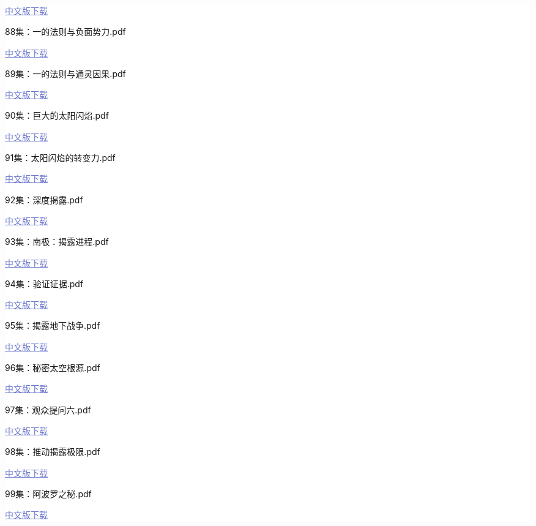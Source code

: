 <p><a href="https://toonwoo.com/free-ebooks/cosmic-disclosure/86-117/87-ji---jie-shi-yin-cang-ji-shu.pdf" style="color:#6B77CC; text-decoration: underline;" target="_blank">中文版下载</a></p>

88集：一的法则与负面势力.pdf

<p><a href="https://toonwoo.com/free-ebooks/cosmic-disclosure/86-117/88-ji---yi-de-fa-ze-yu-fu-mian-shi-li.pdf" style="color:#6B77CC; text-decoration: underline;" target="_blank">中文版下载</a></p>

89集：一的法则与通灵因果.pdf

<p><a href="https://toonwoo.com/free-ebooks/cosmic-disclosure/86-117/89-ji---yi-de-fa-ze-yu-tong-ling-yin-guo.pdf" style="color:#6B77CC; text-decoration: underline;" target="_blank">中文版下载</a></p>

90集：巨大的太阳闪焰.pdf

<p><a href="https://toonwoo.com/free-ebooks/cosmic-disclosure/86-117/90-ji---ju-da-de-tai-yang-shan-yan.pdf" style="color:#6B77CC; text-decoration: underline;" target="_blank">中文版下载</a></p>

91集：太阳闪焰的转变力.pdf

<p><a href="https://toonwoo.com/free-ebooks/cosmic-disclosure/86-117/91-ji---tai-yang-shan-yan-de-zhuan-bian-li.pdf" style="color:#6B77CC; text-decoration: underline;" target="_blank">中文版下载</a></p>

92集：深度揭露.pdf

<p><a href="https://toonwoo.com/free-ebooks/cosmic-disclosure/86-117/92-ji---shen-du-jie-lu.pdf" style="color:#6B77CC; text-decoration: underline;" target="_blank">中文版下载</a></p>

93集：南极：揭露进程.pdf

<p><a href="https://toonwoo.com/free-ebooks/cosmic-disclosure/86-117/93-ji---nan-ji---jie-lu-jin-cheng.pdf" style="color:#6B77CC; text-decoration: underline;" target="_blank">中文版下载</a></p>

94集：验证证据.pdf

<p><a href="https://toonwoo.com/free-ebooks/cosmic-disclosure/86-117/94-ji---yan-zheng-zheng-ju.pdf" style="color:#6B77CC; text-decoration: underline;" target="_blank">中文版下载</a></p>

95集：揭露地下战争.pdf

<p><a href="https://toonwoo.com/free-ebooks/cosmic-disclosure/86-117/95-ji---jie-lu-di-xia-zhan-zheng.pdf" style="color:#6B77CC; text-decoration: underline;" target="_blank">中文版下载</a></p>

96集：秘密太空根源.pdf

<p><a href="https://toonwoo.com/free-ebooks/cosmic-disclosure/86-117/96-ji---mi-mi-tai-kong-gen-yuan.pdf" style="color:#6B77CC; text-decoration: underline;" target="_blank">中文版下载</a></p>

97集：观众提问六.pdf

<p><a href="https://toonwoo.com/free-ebooks/cosmic-disclosure/86-117/97-ji---guan-zhong-ti-wen-liu.pdf" style="color:#6B77CC; text-decoration: underline;" target="_blank">中文版下载</a></p>

98集：推动揭露极限.pdf

<p><a href="https://toonwoo.com/free-ebooks/cosmic-disclosure/86-117/98-ji---tui-dong-jie-lu-ji-xian.pdf" style="color:#6B77CC; text-decoration: underline;" target="_blank">中文版下载</a></p>

99集：阿波罗之秘.pdf

<p><a href="https://toonwoo.com/free-ebooks/cosmic-disclosure/86-117/99-ji---a-bo-luo-zhi-mi.pdf" style="color:#6B77CC; text-decoration: underline;" target="_blank">中文版下载</a></p>
